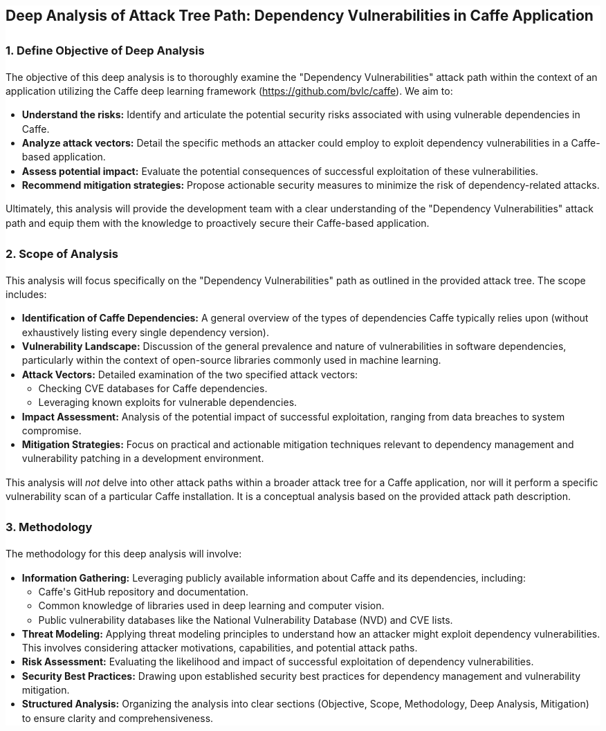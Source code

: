 ## Deep Analysis of Attack Tree Path: Dependency Vulnerabilities in Caffe Application

### 1. Define Objective of Deep Analysis

The objective of this deep analysis is to thoroughly examine the "Dependency Vulnerabilities" attack path within the context of an application utilizing the Caffe deep learning framework (https://github.com/bvlc/caffe).  We aim to:

*   **Understand the risks:**  Identify and articulate the potential security risks associated with using vulnerable dependencies in Caffe.
*   **Analyze attack vectors:**  Detail the specific methods an attacker could employ to exploit dependency vulnerabilities in a Caffe-based application.
*   **Assess potential impact:**  Evaluate the potential consequences of successful exploitation of these vulnerabilities.
*   **Recommend mitigation strategies:**  Propose actionable security measures to minimize the risk of dependency-related attacks.

Ultimately, this analysis will provide the development team with a clear understanding of the "Dependency Vulnerabilities" attack path and equip them with the knowledge to proactively secure their Caffe-based application.

### 2. Scope of Analysis

This analysis will focus specifically on the "Dependency Vulnerabilities" path as outlined in the provided attack tree. The scope includes:

*   **Identification of Caffe Dependencies:**  A general overview of the types of dependencies Caffe typically relies upon (without exhaustively listing every single dependency version).
*   **Vulnerability Landscape:**  Discussion of the general prevalence and nature of vulnerabilities in software dependencies, particularly within the context of open-source libraries commonly used in machine learning.
*   **Attack Vectors:**  Detailed examination of the two specified attack vectors:
    *   Checking CVE databases for Caffe dependencies.
    *   Leveraging known exploits for vulnerable dependencies.
*   **Impact Assessment:**  Analysis of the potential impact of successful exploitation, ranging from data breaches to system compromise.
*   **Mitigation Strategies:**  Focus on practical and actionable mitigation techniques relevant to dependency management and vulnerability patching in a development environment.

This analysis will *not* delve into other attack paths within a broader attack tree for a Caffe application, nor will it perform a specific vulnerability scan of a particular Caffe installation. It is a conceptual analysis based on the provided attack path description.

### 3. Methodology

The methodology for this deep analysis will involve:

*   **Information Gathering:**  Leveraging publicly available information about Caffe and its dependencies, including:
    *   Caffe's GitHub repository and documentation.
    *   Common knowledge of libraries used in deep learning and computer vision.
    *   Public vulnerability databases like the National Vulnerability Database (NVD) and CVE lists.
*   **Threat Modeling:**  Applying threat modeling principles to understand how an attacker might exploit dependency vulnerabilities. This involves considering attacker motivations, capabilities, and potential attack paths.
*   **Risk Assessment:**  Evaluating the likelihood and impact of successful exploitation of dependency vulnerabilities.
*   **Security Best Practices:**  Drawing upon established security best practices for dependency management and vulnerability mitigation.
*   **Structured Analysis:**  Organizing the analysis into clear sections (Objective, Scope, Methodology, Deep Analysis, Mitigation) to ensure clarity and comprehensiveness.
